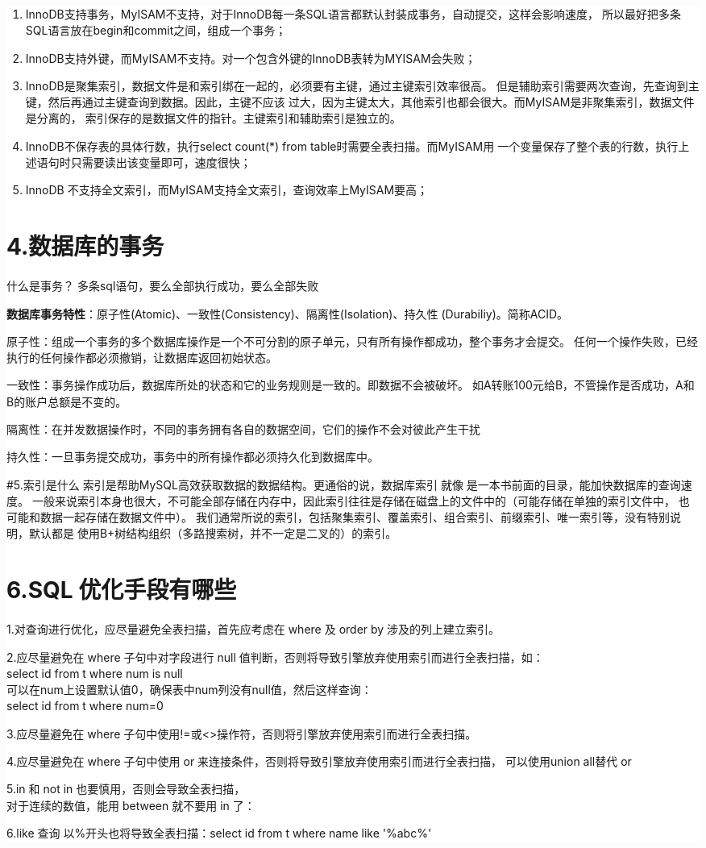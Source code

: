 1. InnoDB支持事务，MyISAM不支持，对于InnoDB每一条SQL语言都默认封装成事务，自动提交，这样会影响速度，
   所以最好把多条SQL语言放在begin和commit之间，组成一个事务；

2. InnoDB支持外键，而MyISAM不支持。对一个包含外键的InnoDB表转为MYISAM会失败；

3. InnoDB是聚集索引，数据文件是和索引绑在一起的，必须要有主键，通过主键索引效率很高。
   但是辅助索引需要两次查询，先查询到主键，然后再通过主键查询到数据。因此，主键不应该
   过大，因为主键太大，其他索引也都会很大。而MyISAM是非聚集索引，数据文件是分离的，
   索引保存的是数据文件的指针。主键索引和辅助索引是独立的。

4. InnoDB不保存表的具体行数，执行select count(*) from table时需要全表扫描。而MyISAM用
   一个变量保存了整个表的行数，执行上述语句时只需要读出该变量即可，速度很快；

5. InnoDB 不支持全文索引，而MyISAM支持全文索引，查询效率上MyISAM要高；

# 4.数据库的事务

什么是事务？ 多条sql语句，要么全部执行成功，要么全部失败

**数据库事务特性**：原子性(Atomic)、一致性(Consistency)、隔离性(Isolation)、持久性
(Durabiliy)。简称ACID。

原子性：组成一个事务的多个数据库操作是一个不可分割的原子单元，只有所有操作都成功，整个事务才会提交。
任何一个操作失败，已经执行的任何操作都必须撤销，让数据库返回初始状态。

一致性：事务操作成功后，数据库所处的状态和它的业务规则是一致的。即数据不会被破坏。
如A转账100元给B，不管操作是否成功，A和B的账户总额是不变的。

隔离性：在并发数据操作时，不同的事务拥有各自的数据空间，它们的操作不会对彼此产生干扰

持久性：一旦事务提交成功，事务中的所有操作都必须持久化到数据库中。

#5.索引是什么
索引是帮助MySQL高效获取数据的数据结构。更通俗的说，数据库索引 就像 是一本书前面的目录，能加快数据库的查询速度。
一般来说索引本身也很大，不可能全部存储在内存中，因此索引往往是存储在磁盘上的文件中的（可能存储在单独的索引文件中，
也可能和数据一起存储在数据文件中）。
我们通常所说的索引，包括聚集索引、覆盖索引、组合索引、前缀索引、唯一索引等，没有特别说明，默认都是
使用B+树结构组织（多路搜索树，并不一定是二叉的）的索引。

# 6.SQL 优化手段有哪些
1.对查询进行优化，应尽量避免全表扫描，首先应考虑在 where 及 order by 涉及的列上建立索引。

2.应尽量避免在 where 子句中对字段进行 null 值判断，否则将导致引擎放弃使用索引而进行全表扫描，如：    
select id from t where num is null    
可以在num上设置默认值0，确保表中num列没有null值，然后这样查询：    
select id from t where num=0

3.应尽量避免在 where 子句中使用!=或<>操作符，否则将引擎放弃使用索引而进行全表扫描。

4.应尽量避免在 where 子句中使用 or 来连接条件，否则将导致引擎放弃使用索引而进行全表扫描，
可以使用union all替代 or 

5.in 和 not in 也要慎用，否则会导致全表扫描，    
对于连续的数值，能用 between 就不要用 in 了：    

6.like 查询 以%开头也将导致全表扫描：select id from t where name like '%abc%'
